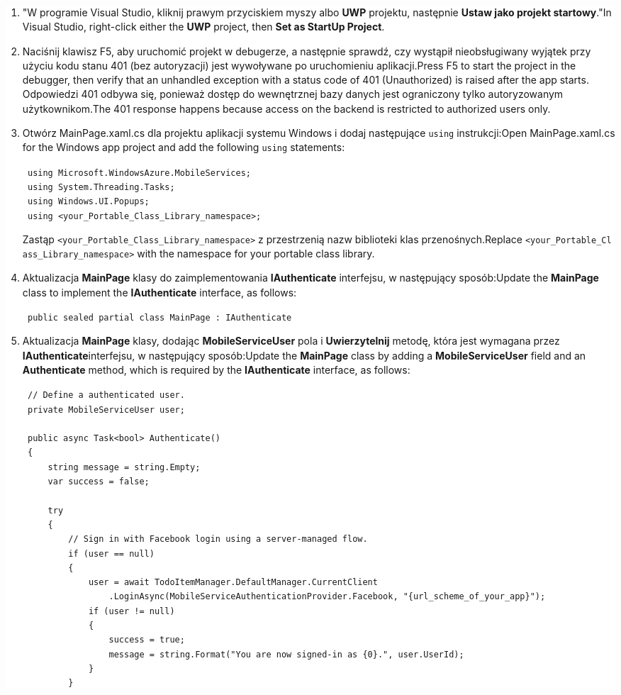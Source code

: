 1. <span data-ttu-id="deb1e-182">"W programie Visual Studio, kliknij prawym przyciskiem myszy albo **UWP** projektu, następnie **Ustaw jako projekt startowy**.</span><span class="sxs-lookup"><span data-stu-id="deb1e-182">"In Visual Studio, right-click either the **UWP** project, then **Set as StartUp Project**.</span></span>
2. <span data-ttu-id="deb1e-183">Naciśnij klawisz F5, aby uruchomić projekt w debugerze, a następnie sprawdź, czy wystąpił nieobsługiwany wyjątek przy użyciu kodu stanu 401 (bez autoryzacji) jest wywoływane po uruchomieniu aplikacji.</span><span class="sxs-lookup"><span data-stu-id="deb1e-183">Press F5 to start the project in the debugger, then verify that an unhandled exception with a status code of 401 (Unauthorized) is raised after the app starts.</span></span> <span data-ttu-id="deb1e-184">Odpowiedzi 401 odbywa się, ponieważ dostęp do wewnętrznej bazy danych jest ograniczony tylko autoryzowanym użytkownikom.</span><span class="sxs-lookup"><span data-stu-id="deb1e-184">The 401 response happens because access on the backend is restricted to authorized users only.</span></span>
3. <span data-ttu-id="deb1e-185">Otwórz MainPage.xaml.cs dla projektu aplikacji systemu Windows i dodaj następujące `using` instrukcji:</span><span class="sxs-lookup"><span data-stu-id="deb1e-185">Open MainPage.xaml.cs for the Windows app project and add the following `using` statements:</span></span>

        using Microsoft.WindowsAzure.MobileServices;
        using System.Threading.Tasks;
        using Windows.UI.Popups;
        using <your_Portable_Class_Library_namespace>;

    <span data-ttu-id="deb1e-186">Zastąp `<your_Portable_Class_Library_namespace>` z przestrzenią nazw biblioteki klas przenośnych.</span><span class="sxs-lookup"><span data-stu-id="deb1e-186">Replace `<your_Portable_Class_Library_namespace>` with the namespace for your portable class library.</span></span>
4. <span data-ttu-id="deb1e-187">Aktualizacja **MainPage** klasy do zaimplementowania **IAuthenticate** interfejsu, w następujący sposób:</span><span class="sxs-lookup"><span data-stu-id="deb1e-187">Update the **MainPage** class to implement the **IAuthenticate** interface, as follows:</span></span>

        public sealed partial class MainPage : IAuthenticate
5. <span data-ttu-id="deb1e-188">Aktualizacja **MainPage** klasy, dodając **MobileServiceUser** pola i **Uwierzytelnij** metodę, która jest wymagana przez **IAuthenticate**interfejsu, w następujący sposób:</span><span class="sxs-lookup"><span data-stu-id="deb1e-188">Update the **MainPage** class by adding a **MobileServiceUser** field and an **Authenticate** method, which is required by the **IAuthenticate** interface, as follows:</span></span>

        // Define a authenticated user.
        private MobileServiceUser user;

        public async Task<bool> Authenticate()
        {
            string message = string.Empty;
            var success = false;

            try
            {
                // Sign in with Facebook login using a server-managed flow.
                if (user == null)
                {
                    user = await TodoItemManager.DefaultManager.CurrentClient
                        .LoginAsync(MobileServiceAuthenticationProvider.Facebook, "{url_scheme_of_your_app}");
                    if (user != null)
                    {
                        success = true;
                        message = string.Format("You are now signed-in as {0}.", user.UserId);
                    }
                }
